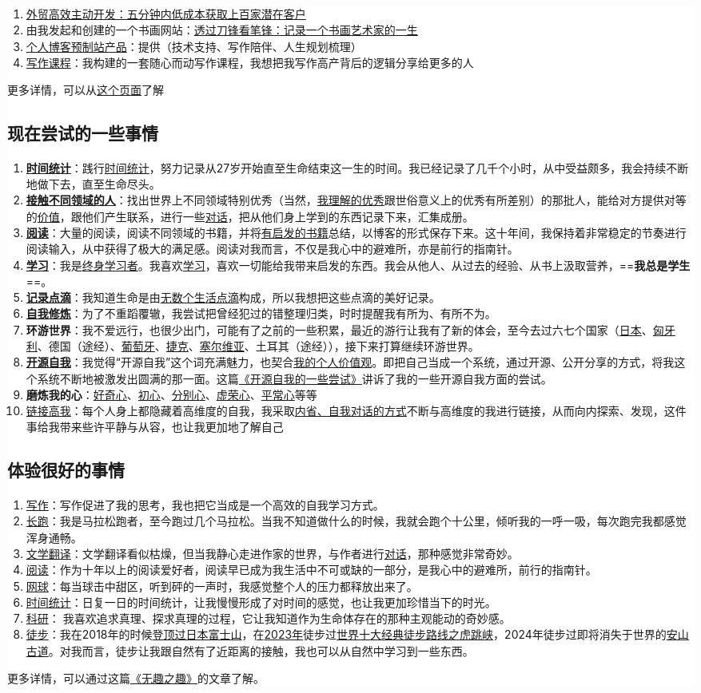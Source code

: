 1. [外贸高效主动开发：五分钟内低成本获取上百家潜在客户](https://mp.weixin.qq.com/s/E0MpmINRM0F9dicoelnOwg)
2. 由我发起和创建的一个书画网站：[透过刀锋看笔锋：记录一个书画艺术家的一生](https://calligraphy.wang/278-2/)
3. [个人博客预制站产品](https://rolen.wiki/yuzhi/)：提供（技术支持、写作陪伴、人生规划梳理）
4. [写作课程](https://rolen.wiki/writing-course/)：我构建的一套随心而动写作课程，我想把我写作高产背后的逻辑分享给更多的人

更多详情，可以从[这个页面](https://rolen.wiki/works/)了解

## 现在尝试的一些事情

1. **[时间统计](https://rolen.wiki/time-log/)**：践行[时间统计](https://rolen.wiki/time-log/)，努力记录从27岁开始直至生命结束这一生的时间。我已经记录了几千个小时，从中受益颇多，我会持续不断地做下去，直至生命尽头。
2. **[接触不同领域的人](https://rolen.wiki/interview-program/)**：找出世界上不同领域特别优秀（当然，[我理解的优秀](https://rolen.wiki/a-man-called-ben-2/#Excellence-in-My-Eyes)跟世俗意义上的优秀有所差别）的那批人，能给对方提供对等的[价值](https://rolen.wiki/value/)，跟他们产生联系，进行一些[对话](https://rolen.wiki/interview-program/)，把从他们身上学到的东西记录下来，汇集成册。
3. **[阅读](https://rolen.wiki/my-booklist/)**：大量的阅读，阅读不同领域的书籍，并将[有启发的书籍](https://rolen.wiki/my-booklist/)总结，以博客的形式保存下来。这十年间，我保持着非常稳定的节奏进行阅读输入，从中获得了极大的满足感。阅读对我而言，不仅是我心中的避难所，亦是前行的指南针。
4. **[学习](https://rolen.wiki/study/)**：我是[终身学习者](https://rolen.wiki/lifelong-learner/)。我喜欢[学习](https://rolen.wiki/study/)，喜欢一切能给我带来启发的东西。我会从他人、从过去的经验、从书上汲取营养，==**我总是学生**==。
5. [**记录点滴**](https://rolen.wiki/small-pleasures-in-life/)：我知道生命是由[无数个生活点滴](https://rolen.wiki/small-pleasures-in-life/)构成，所以我想把这些点滴的美好记录。
6. [**自我修炼**](https://rolen.wiki/perfect-practice/)：为了不重蹈覆辙，我尝试把曾经犯过的错整理归类，时时提醒我有所为、有所不为。
7. **环游世界**：我不爱远行，也很少出门，可能有了之前的一些积累，最近的游行让我有了新的体会，至今去过六七个国家（[日本](https://rolen.wiki/baby-steps-to-giant-strides/)、[匈牙利](https://rolen.wiki/travelling-in-europe-hungary/)、德国（途经）、[葡萄牙](https://rolen.wiki/travelling-in-europe-portugal/)、[捷克](https://rolen.wiki/travelling-in-europe-the-czech-republic/)、[塞尔维亚](https://rolen.wiki/travelling-in-europe-serbia/)、土耳其（途经）），接下来打算继续环游世界。
8. [**开源自我**](https://rolen.wiki/opensource-rolen/)：我觉得“开源自我”这个词充满魅力，也契合[我的个人价值观](https://rolen.wiki/my-beliefs/)。即把自己当成一个系统，通过开源、公开分享的方式，将我这个系统不断地被激发出圆满的那一面。这篇[《开源自我的一些尝试》](https://rolen.wiki/some-attempts-at-open-sourcing-myself/)讲诉了我的一些开源自我方面的尝试。
9. **磨炼我的心**：[好奇心](https://rolen.wiki/curiosity/)、[初心](https://rolen.wiki/what-we-talk-about-when-we-talk-about-shoshin/)、[分别心](https://rolen.wiki/prapanca/)、[虚荣心](https://rolen.wiki/vanity/)、[平常心](https://rolen.wiki/peace/)等等
10. [链接高我](https://rolen.wiki/introspective_diary/)：每个人身上都隐藏着高维度的自我，我采取[内省、自我对话的方式](https://rolen.wiki/introspective_diary/)不断与高维度的我进行链接，从而向内探索、发现，这件事给我带来些许平静与从容，也让我更加地了解自己

## 体验很好的事情

1. [写作](https://rolen.wiki/6-months-160k-words-insights/)：写作促进了我的思考，我也把它当成是一个高效的自我学习方式。
2. [长跑](https://rolen.wiki/what-i-talk-about-when-i-talk-about-running/)：我是马拉松跑者，至今跑过几个马拉松。当我不知道做什么的时候，我就会跑个十公里，倾听我的一呼一吸，每次跑完我都感觉浑身通畅。
3. [文学翻译](https://rolen.wiki/literary-recreation/)：文学翻译看似枯燥，但当我静心走进作家的世界，与作者进行[对话](https://rolen.wiki/interview-program/)，那种感觉非常奇妙。
4. [阅读](https://rolen.wiki/reading/)：作为十年以上的阅读爱好者，阅读早已成为我生活中不可或缺的一部分，是我心中的避难所，前行的指南针。
5. [网球](https://rolen.wiki/ten-years-of-tennis/)：每当球击中甜区，听到砰的一声时，我感觉整个人的压力都释放出来了。
6. [时间统计](https://rolen.wiki/time-log/)：日复一日的时间统计，让我慢慢形成了对时间的感觉，也让我更加珍惜当下的时光。
7. [科研](https://rolen.wiki/research/)： 我喜欢追求真理、探求真理的过程，它让我知道作为生命体存在的那种主观能动的奇妙感。
8. [徒步](https://rolen.wiki/travelogue-of-yunnan-tiger-leaping-gorge/)：我在2018年的时候[登顶过日本富士山](https://rolen.wiki/japanese-summer/#:~:text=%E5%BE%97%E5%BE%88%E9%95%BF%E4%BA%86-,%E5%AF%8C%E5%A3%AB%E5%B1%B1,-%E7%88%AC%E4%B8%8A%E5%AF%8C%E5%A3%AB%E5%B1%B1%E5%B1%B1%E9%A1%B6)，在[2023年](https://rolen.wiki/summary-of-2023/)徒步过[世界十大经典徒步路线之虎跳峡](https://rolen.wiki/travelogue-of-yunnan-tiger-leaping-gorge/)，2024年徒步过即将消失于世界的[安山古道](https://rolen.wiki/anshan-ancient-trail/)。对我而言，徒步让我跟自然有了近距离的接触，我也可以从自然中学习到一些东西。

更多详情，可以通过这篇[《无趣之趣》](https://rolen.wiki/the-art-of-boredom/)的文章了解。
